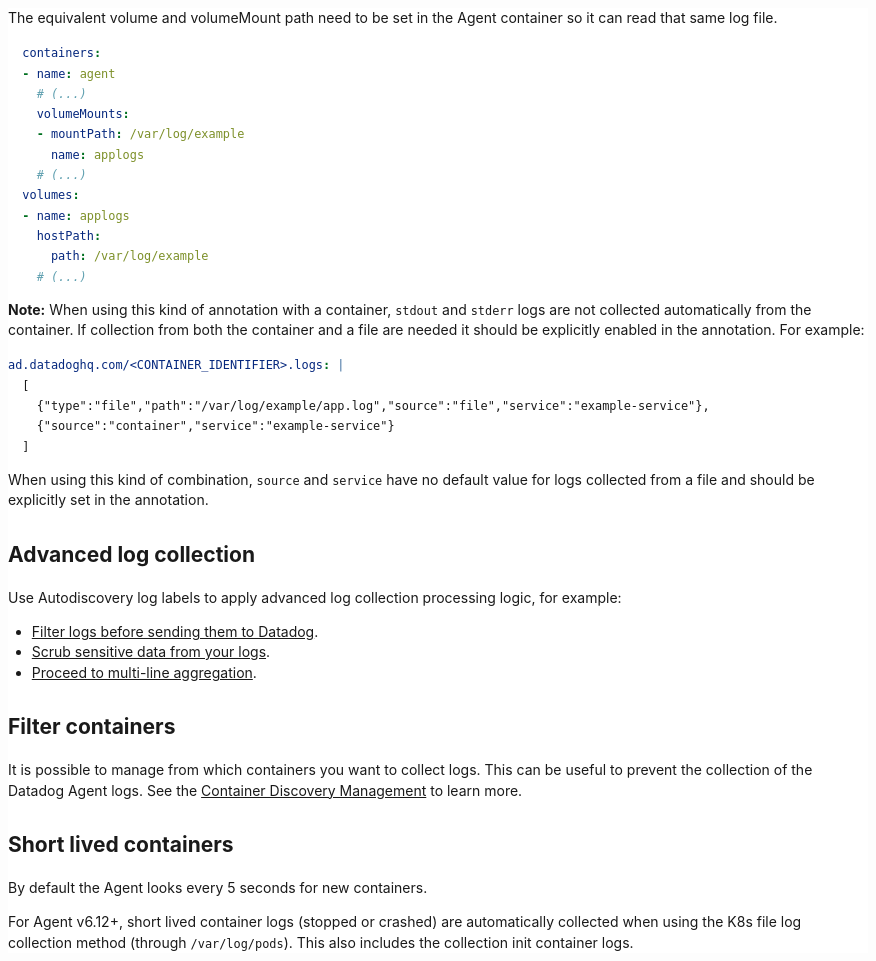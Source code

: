 The equivalent volume and volumeMount path need to be set in the Agent container so it can read that same log file.

```yaml
  containers:
  - name: agent
    # (...)
    volumeMounts:
    - mountPath: /var/log/example
      name: applogs
    # (...)
  volumes:
  - name: applogs
    hostPath:
      path: /var/log/example
    # (...)
```

**Note:** When using this kind of annotation with a container, `stdout` and `stderr` logs are not collected automatically from the container. If collection from both the container and a file are needed it should be explicitly enabled in the annotation. For example:

```yaml
ad.datadoghq.com/<CONTAINER_IDENTIFIER>.logs: |
  [
    {"type":"file","path":"/var/log/example/app.log","source":"file","service":"example-service"},
    {"source":"container","service":"example-service"}
  ]
```

When using this kind of combination, `source` and `service` have no default value for logs collected from a file and should be explicitly set in the annotation.

## Advanced log collection

Use Autodiscovery log labels to apply advanced log collection processing logic, for example:

* [Filter logs before sending them to Datadog][5].
* [Scrub sensitive data from your logs][6].
* [Proceed to multi-line aggregation][7].

## Filter containers

It is possible to manage from which containers you want to collect logs. This can be useful to prevent the collection of the Datadog Agent logs. See the [Container Discovery Management][8] to learn more.

## Short lived containers

By default the Agent looks every 5 seconds for new containers.

For Agent v6.12+, short lived container logs (stopped or crashed) are automatically collected when using the K8s file log collection method (through `/var/log/pods`). This also includes the collection init container logs.


[1]: https://github.com/DataDog/datadog-operator/blob/main/examples/datadogagent/v2alpha1/datadog-agent-with-logs-apm.yaml
[2]: https://github.com/DataDog/datadog-operator/blob/main/docs/configuration.v2alpha1.md#override
[1]: https://github.com/DataDog/helm-charts/blob/master/charts/datadog/values.yaml
[1]: /ja/integrations/consul/
[2]: /ja/agent/configuration/agent-commands/
[1]: /ja/agent/faq/log-collection-with-docker-socket/
[2]: /ja/agent/kubernetes/
[3]: /ja/integrations/#cat-autodiscovery
[4]: /ja/getting_started/tagging/unified_service_tagging
[5]: /ja/agent/logs/advanced_log_collection/?tab=kubernetes#filter-logs
[6]: /ja/agent/logs/advanced_log_collection/?tab=kubernetes#scrub-sensitive-data-from-your-logs
[7]: /ja/agent/logs/advanced_log_collection/?tab=kubernetes#multi-line-aggregation
[8]: /ja/agent/guide/autodiscovery-management/
[9]: /ja/containers/guide/kubernetes_daemonset/#log-collection
[10]: /ja/getting_started/containers/autodiscovery
[11]: /ja/logs/log_configuration/attributes_naming_convention/
[12]: /ja/getting_started/tagging/assigning_tags/#integration-inheritance